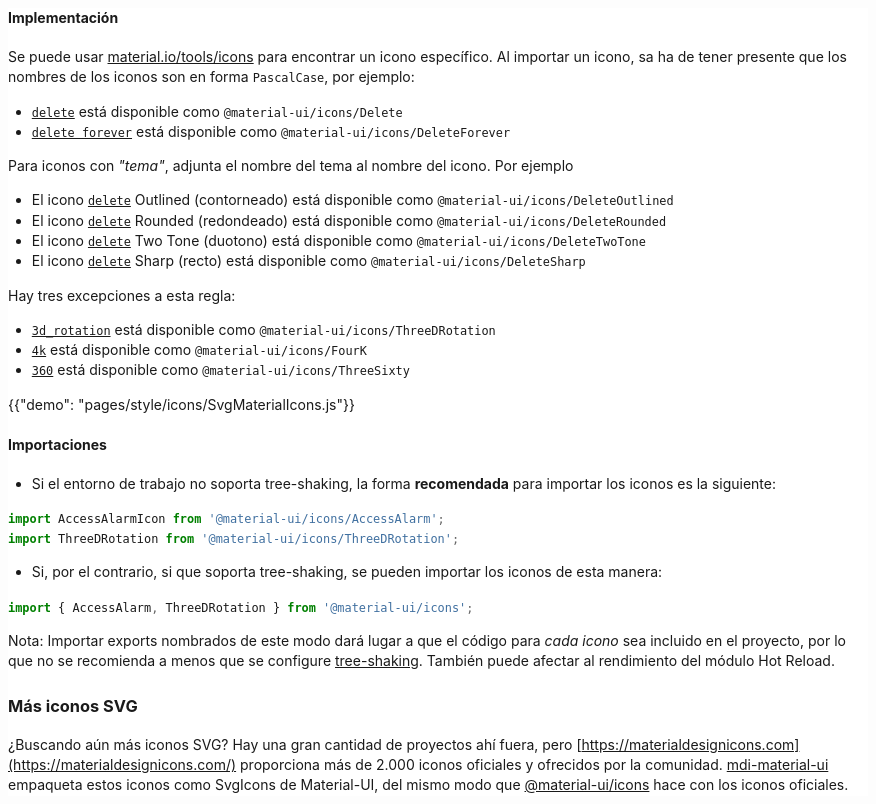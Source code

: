 #### Implementación

Se puede usar [material.io/tools/icons](https://material.io/tools/icons/?style=baseline) para encontrar un icono específico. Al importar un icono, sa ha de tener presente que los nombres de los iconos son en forma `PascalCase`, por ejemplo:

- [`delete`](https://material.io/tools/icons/?icon=delete&style=baseline) está disponible como `@material-ui/icons/Delete`
- [`delete forever`](https://material.io/tools/icons/?icon=delete_forever&style=baseline) está disponible como `@material-ui/icons/DeleteForever`

Para iconos con _"tema"_, adjunta el nombre del tema al nombre del icono. Por ejemplo

- El icono [`delete`](https://material.io/tools/icons/?icon=delete&style=outline) Outlined (contorneado) está disponible como `@material-ui/icons/DeleteOutlined`
- El icono [`delete`](https://material.io/tools/icons/?icon=delete&style=rounded) Rounded (redondeado) está disponible como `@material-ui/icons/DeleteRounded`
- El icono [`delete`](https://material.io/tools/icons/?icon=delete&style=twotone) Two Tone (duotono) está disponible como `@material-ui/icons/DeleteTwoTone`
- El icono [`delete`](https://material.io/tools/icons/?icon=delete&style=sharp) Sharp (recto) está disponible como `@material-ui/icons/DeleteSharp`

Hay tres excepciones a esta regla:

- [`3d_rotation`](https://material.io/tools/icons/?icon=3d_rotation&style=baseline) está disponible como `@material-ui/icons/ThreeDRotation`
- [`4k`](https://material.io/tools/icons/?icon=4k&style=baseline) está disponible como `@material-ui/icons/FourK`
- [`360`](https://material.io/tools/icons/?icon=360&style=baseline) está disponible como `@material-ui/icons/ThreeSixty`

{{"demo": "pages/style/icons/SvgMaterialIcons.js"}}

#### Importaciones

- Si el entorno de trabajo no soporta tree-shaking, la forma **recomendada** para importar los iconos es la siguiente:

```jsx
import AccessAlarmIcon from '@material-ui/icons/AccessAlarm';
import ThreeDRotation from '@material-ui/icons/ThreeDRotation';
```

- Si, por el contrario, si que soporta tree-shaking, se pueden importar los iconos de esta manera:

```jsx
import { AccessAlarm, ThreeDRotation } from '@material-ui/icons';
```

Nota: Importar exports nombrados de este modo dará lugar a que el código para _cada icono_ sea incluido en el proyecto, por lo que no se recomienda a menos que se configure [tree-shaking](https://webpack.js.org/guides/tree-shaking/). También puede afectar al rendimiento del módulo Hot Reload.

### Más iconos SVG

¿Buscando aún más iconos SVG? Hay una gran cantidad de proyectos ahí fuera, pero [https://materialdesignicons.com](https://materialdesignicons.com/) proporciona más de 2.000 iconos oficiales y ofrecidos por la comunidad. [mdi-material-ui](https://github.com/TeamWertarbyte/mdi-material-ui) empaqueta estos iconos como SvgIcons de Material-UI, del mismo modo que [@material-ui/icons](https://www.npmjs.com/package/@material-ui/icons) hace con los iconos oficiales.
